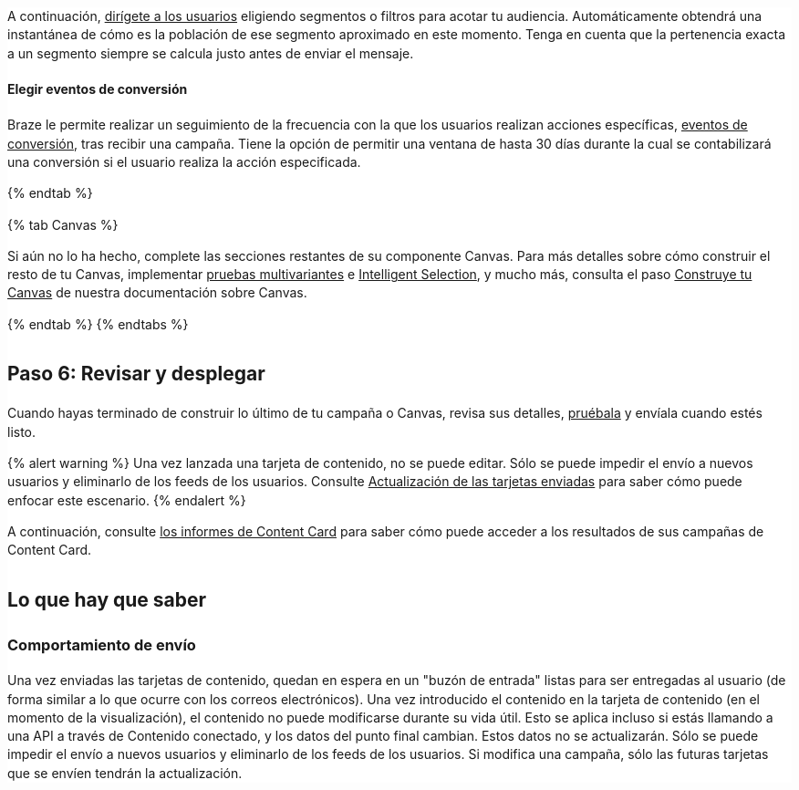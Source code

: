 A continuación, [dirígete a los usuarios]({{site.baseurl}}/user_guide/engagement_tools/campaigns/building_campaigns/targeting_users/) eligiendo segmentos o filtros para acotar tu audiencia. Automáticamente obtendrá una instantánea de cómo es la población de ese segmento aproximado en este momento. Tenga en cuenta que la pertenencia exacta a un segmento siempre se calcula justo antes de enviar el mensaje.

#### Elegir eventos de conversión

Braze le permite realizar un seguimiento de la frecuencia con la que los usuarios realizan acciones específicas, [eventos de conversión]({{site.baseurl}}/user_guide/engagement_tools/campaigns/building_campaigns/conversion_events/), tras recibir una campaña. Tiene la opción de permitir una ventana de hasta 30 días durante la cual se contabilizará una conversión si el usuario realiza la acción especificada.

{% endtab %}

{% tab Canvas %}

Si aún no lo ha hecho, complete las secciones restantes de su componente Canvas. Para más detalles sobre cómo construir el resto de tu Canvas, implementar [pruebas multivariantes]({{site.baseurl}}/user_guide/engagement_tools/testing/multivariant_testing/) e [Intelligent Selection]({{site.baseurl}}/user_guide/brazeai/intelligence/intelligent_selection/), y mucho más, consulta el paso [Construye tu Canvas]({{site.baseurl}}/user_guide/engagement_tools/canvas/create_a_canvas/create_a_canvas/#step-3-build-your-canvas) de nuestra documentación sobre Canvas.

{% endtab %}
{% endtabs %}

## Paso 6: Revisar y desplegar

Cuando hayas terminado de construir lo último de tu campaña o Canvas, revisa sus detalles, [pruébala]({{site.baseurl}}/user_guide/message_building_by_channel/content_cards/testing/) y envíala cuando estés listo.

{% alert warning %}
Una vez lanzada una tarjeta de contenido, no se puede editar. Sólo se puede impedir el envío a nuevos usuarios y eliminarlo de los feeds de los usuarios. Consulte [Actualización de las tarjetas enviadas]({{site.baseurl}}/user_guide/message_building_by_channel/content_cards/create/#updating-launched-cards) para saber cómo puede enfocar este escenario.
{% endalert %}

A continuación, consulte [los informes de Content Card]({{site.baseurl}}/user_guide/message_building_by_channel/content_cards/reporting/) para saber cómo puede acceder a los resultados de sus campañas de Content Card.

## Lo que hay que saber

### Comportamiento de envío

Una vez enviadas las tarjetas de contenido, quedan en espera en un "buzón de entrada" listas para ser entregadas al usuario (de forma similar a lo que ocurre con los correos electrónicos). Una vez introducido el contenido en la tarjeta de contenido (en el momento de la visualización), el contenido no puede modificarse durante su vida útil. Esto se aplica incluso si estás llamando a una API a través de Contenido conectado, y los datos del punto final cambian. Estos datos no se actualizarán. Sólo se puede impedir el envío a nuevos usuarios y eliminarlo de los feeds de los usuarios. Si modifica una campaña, sólo las futuras tarjetas que se envíen tendrán la actualización.
